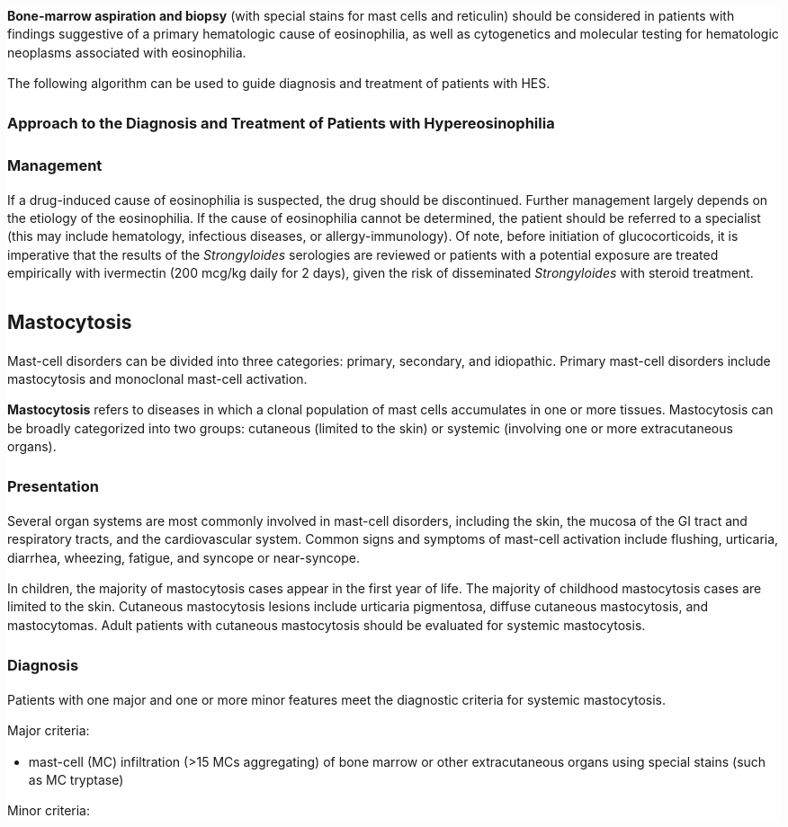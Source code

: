     

**Bone-marrow aspiration and biopsy** (with special stains for mast cells and reticulin) should be considered in patients with findings suggestive of a primary hematologic cause of eosinophilia, as well as cytogenetics and molecular testing for hematologic neoplasms associated with eosinophilia.

The following algorithm can be used to guide diagnosis and treatment of patients with HES.

### Approach to the Diagnosis and Treatment of Patients with Hypereosinophilia

### Management

If a drug-induced cause of eosinophilia is suspected, the drug should be discontinued. Further management largely depends on the etiology of the eosinophilia. If the cause of eosinophilia cannot be determined, the patient should be referred to a specialist (this may include hematology, infectious diseases, or allergy-immunology). Of note, before initiation of glucocorticoids, it is imperative that the results of the *Strongyloides* serologies are reviewed or patients with a potential exposure are treated empirically with ivermectin (200 mcg/kg daily for 2 days), given the risk of disseminated *Strongyloides* with steroid treatment.

## Mastocytosis

Mast-cell disorders can be divided into three categories: primary, secondary, and idiopathic. Primary mast-cell disorders include mastocytosis and monoclonal mast-cell activation.

**Mastocytosis** refers to diseases in which a clonal population of mast cells accumulates in one or more tissues. Mastocytosis can be broadly categorized into two groups: cutaneous (limited to the skin) or systemic (involving one or more extracutaneous organs).

### Presentation

Several organ systems are most commonly involved in mast-cell disorders, including the skin, the mucosa of the GI tract and respiratory tracts, and the cardiovascular system. Common signs and symptoms of mast-cell activation include flushing, urticaria, diarrhea, wheezing, fatigue, and syncope or near-syncope.

In children, the majority of mastocytosis cases appear in the first year of life. The majority of childhood mastocytosis cases are limited to the skin. Cutaneous mastocytosis lesions include urticaria pigmentosa, diffuse cutaneous mastocytosis, and mastocytomas. Adult patients with cutaneous mastocytosis should be evaluated for systemic mastocytosis.

### Diagnosis

Patients with one major and one or more minor features meet the diagnostic criteria for systemic mastocytosis.

Major criteria:

*   mast-cell (MC) infiltration (>15 MCs aggregating) of bone marrow or other extracutaneous organs using special stains (such as MC tryptase)  
      
    

Minor criteria:
